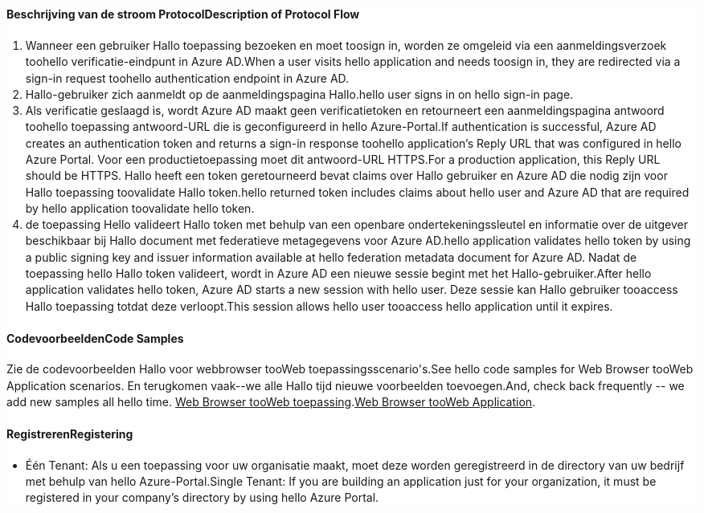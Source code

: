 #### <a name="description-of-protocol-flow"></a><span data-ttu-id="7b12b-251">Beschrijving van de stroom Protocol</span><span class="sxs-lookup"><span data-stu-id="7b12b-251">Description of Protocol Flow</span></span>
1. <span data-ttu-id="7b12b-252">Wanneer een gebruiker Hallo toepassing bezoeken en moet toosign in, worden ze omgeleid via een aanmeldingsverzoek toohello verificatie-eindpunt in Azure AD.</span><span class="sxs-lookup"><span data-stu-id="7b12b-252">When a user visits hello application and needs toosign in, they are redirected via a sign-in request toohello authentication endpoint in Azure AD.</span></span>
2. <span data-ttu-id="7b12b-253">Hallo-gebruiker zich aanmeldt op de aanmeldingspagina Hallo.</span><span class="sxs-lookup"><span data-stu-id="7b12b-253">hello user signs in on hello sign-in page.</span></span>
3. <span data-ttu-id="7b12b-254">Als verificatie geslaagd is, wordt Azure AD maakt geen verificatietoken en retourneert een aanmeldingspagina antwoord toohello toepassing antwoord-URL die is geconfigureerd in hello Azure-Portal.</span><span class="sxs-lookup"><span data-stu-id="7b12b-254">If authentication is successful, Azure AD creates an authentication token and returns a sign-in response toohello application’s Reply URL that was configured in hello Azure Portal.</span></span> <span data-ttu-id="7b12b-255">Voor een productietoepassing moet dit antwoord-URL HTTPS.</span><span class="sxs-lookup"><span data-stu-id="7b12b-255">For a production application, this Reply URL should be HTTPS.</span></span> <span data-ttu-id="7b12b-256">Hallo heeft een token geretourneerd bevat claims over Hallo gebruiker en Azure AD die nodig zijn voor Hallo toepassing toovalidate Hallo token.</span><span class="sxs-lookup"><span data-stu-id="7b12b-256">hello returned token includes claims about hello user and Azure AD that are required by hello application toovalidate hello token.</span></span>
4. <span data-ttu-id="7b12b-257">de toepassing Hello valideert Hallo token met behulp van een openbare ondertekeningssleutel en informatie over de uitgever beschikbaar bij Hallo document met federatieve metagegevens voor Azure AD.</span><span class="sxs-lookup"><span data-stu-id="7b12b-257">hello application validates hello token by using a public signing key and issuer information available at hello federation metadata document for Azure AD.</span></span> <span data-ttu-id="7b12b-258">Nadat de toepassing hello Hallo token valideert, wordt in Azure AD een nieuwe sessie begint met het Hallo-gebruiker.</span><span class="sxs-lookup"><span data-stu-id="7b12b-258">After hello application validates hello token, Azure AD starts a new session with hello user.</span></span> <span data-ttu-id="7b12b-259">Deze sessie kan Hallo gebruiker tooaccess Hallo toepassing totdat deze verloopt.</span><span class="sxs-lookup"><span data-stu-id="7b12b-259">This session allows hello user tooaccess hello application until it expires.</span></span>

#### <a name="code-samples"></a><span data-ttu-id="7b12b-260">Codevoorbeelden</span><span class="sxs-lookup"><span data-stu-id="7b12b-260">Code Samples</span></span>
<span data-ttu-id="7b12b-261">Zie de codevoorbeelden Hallo voor webbrowser tooWeb toepassingsscenario's.</span><span class="sxs-lookup"><span data-stu-id="7b12b-261">See hello code samples for Web Browser tooWeb Application scenarios.</span></span> <span data-ttu-id="7b12b-262">En terugkomen vaak--we alle Hallo tijd nieuwe voorbeelden toevoegen.</span><span class="sxs-lookup"><span data-stu-id="7b12b-262">And, check back frequently -- we add new samples all hello time.</span></span> <span data-ttu-id="7b12b-263">[Web Browser tooWeb toepassing](active-directory-code-samples.md#web-browser-to-web-application).</span><span class="sxs-lookup"><span data-stu-id="7b12b-263">[Web Browser tooWeb Application](active-directory-code-samples.md#web-browser-to-web-application).</span></span>

#### <a name="registering"></a><span data-ttu-id="7b12b-264">Registreren</span><span class="sxs-lookup"><span data-stu-id="7b12b-264">Registering</span></span>
* <span data-ttu-id="7b12b-265">Één Tenant: Als u een toepassing voor uw organisatie maakt, moet deze worden geregistreerd in de directory van uw bedrijf met behulp van hello Azure-Portal.</span><span class="sxs-lookup"><span data-stu-id="7b12b-265">Single Tenant: If you are building an application just for your organization, it must be registered in your company’s directory by using hello Azure Portal.</span></span>